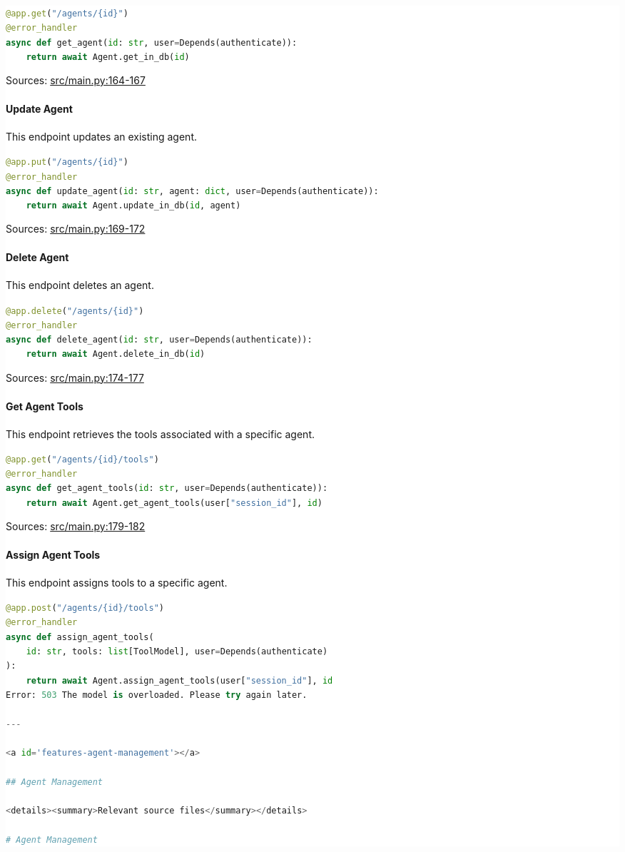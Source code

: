```python
@app.get("/agents/{id}")
@error_handler
async def get_agent(id: str, user=Depends(authenticate)):
    return await Agent.get_in_db(id)
```
Sources: [src/main.py:164-167]()

#### Update Agent

This endpoint updates an existing agent.

```python
@app.put("/agents/{id}")
@error_handler
async def update_agent(id: str, agent: dict, user=Depends(authenticate)):
    return await Agent.update_in_db(id, agent)
```
Sources: [src/main.py:169-172]()

#### Delete Agent

This endpoint deletes an agent.

```python
@app.delete("/agents/{id}")
@error_handler
async def delete_agent(id: str, user=Depends(authenticate)):
    return await Agent.delete_in_db(id)
```
Sources: [src/main.py:174-177]()

#### Get Agent Tools

This endpoint retrieves the tools associated with a specific agent.

```python
@app.get("/agents/{id}/tools")
@error_handler
async def get_agent_tools(id: str, user=Depends(authenticate)):
    return await Agent.get_agent_tools(user["session_id"], id)
```
Sources: [src/main.py:179-182]()

#### Assign Agent Tools

This endpoint assigns tools to a specific agent.

```python
@app.post("/agents/{id}/tools")
@error_handler
async def assign_agent_tools(
    id: str, tools: list[ToolModel], user=Depends(authenticate)
):
    return await Agent.assign_agent_tools(user["session_id"], id
Error: 503 The model is overloaded. Please try again later.

---

<a id='features-agent-management'></a>

## Agent Management

<details><summary>Relevant source files</summary></details>

# Agent Management

```